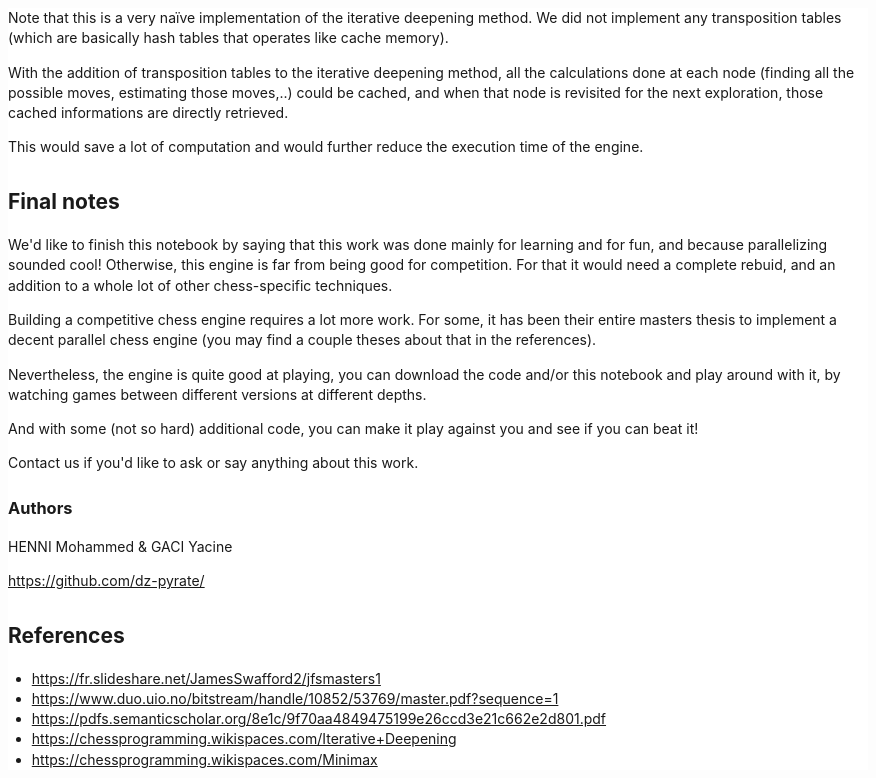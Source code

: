 Note that this is a very naïve implementation of the iterative deepening method. We did not implement any transposition tables (which are basically hash tables that operates like cache memory). 

With the addition of transposition tables to the iterative deepening method, all the calculations done at each node (finding all the possible moves, estimating those moves,..) could be cached, and when that node is revisited for the next exploration, those cached informations are directly retrieved.

This would save a lot of computation and would further reduce the execution time of the engine.

## Final notes

We'd like to finish this notebook by saying that this work was done mainly for learning and for fun, and because parallelizing sounded cool! Otherwise, this engine is far from being good for competition. For that it would need a complete rebuid, and an addition to a whole lot of other chess-specific techniques.

Building a competitive chess engine requires a lot more work. For some, it has been their entire masters thesis to implement a decent parallel chess engine (you may find a couple theses about that in the references).

Nevertheless, the engine is quite good at playing, you can download the code and/or this notebook and play around with it, by watching games between different versions at different depths. 

And with some (not so hard) additional code, you can make it play against you and see if you can beat it!

Contact us if you'd like to ask or say anything about this work.

### Authors

HENNI Mohammed  & GACI Yacine

https://github.com/dz-pyrate/

## References 

* https://fr.slideshare.net/JamesSwafford2/jfsmasters1
* https://www.duo.uio.no/bitstream/handle/10852/53769/master.pdf?sequence=1
* https://pdfs.semanticscholar.org/8e1c/9f70aa4849475199e26ccd3e21c662e2d801.pdf
* https://chessprogramming.wikispaces.com/Iterative+Deepening
* https://chessprogramming.wikispaces.com/Minimax
